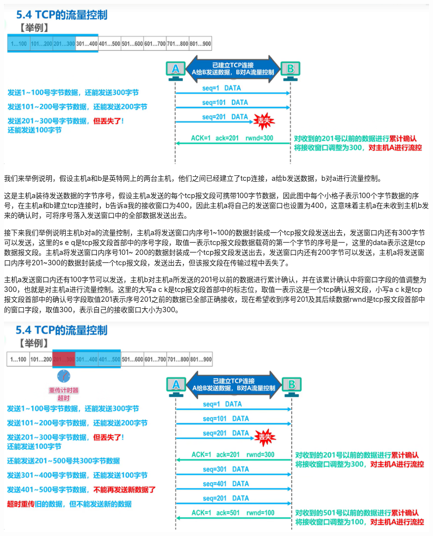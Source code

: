 ![image-20231128105756869](0000_计算机网络.assets/image-20231128105756869.png)

我们来举例说明，假设主机a和b是英特网上的两台主机，他们之间已经建立了tcp连接，a给b发送数据，b对a进行流量控制。

这是主机a装待发送数据的字节序号，假设主机a发送的每个tcp报文段可携带100字节数据，因此图中每个小格子表示100个字节数据的序号，在主机a和b建立tcp连接时，b告诉a我的接收窗口为400，因此主机a将自己的发送窗口也设置为400，这意味着主机a在未收到主机b发来的确认时，可将序号落入发送窗口中的全部数据发送出去。

接下来我们举例说明主机b对a的流量控制，主机a将发送窗口内序号1~100的数据封装成一个tcp报文段发送出去，发送窗口内还有300字节可以发送，这里的s e q是tcp报文段首部中的序号字段，取值一表示tcp报文段数据载荷的第一个字节的序号是一，这里的data表示这是tcp数据报文段。主机a将发送窗口内序号101~ 200的数据封装成一个tcp报文段发送出去，发送窗口内还有200字节可以发送，主机a将发送窗口内序号201~300的数据封装成一个tcp报文段，发送出去，但该报文段在传输过程中丢失了。

主机a发送窗口内还有100字节可以发送，主机b对主机a所发送的201号以前的数据进行累计确认，并在该累计确认中将窗口字段的值调整为300，也就是对主机a进行流量控制。这里的大写a c k是tcp报文段首部中的标志位，取值一表示这是一个tcp确认报文段，小写a c k是tcp报文段首部中的确认号字段取值201表示序号201之前的数据已全部正确接收，现在希望收到序号201及其后续数据rwnd是tcp报文段首部中的窗口字段，取值300，表示自己的接收窗口大小为300。

![image-20231128110232508](0000_计算机网络.assets/image-20231128110232508.png)
